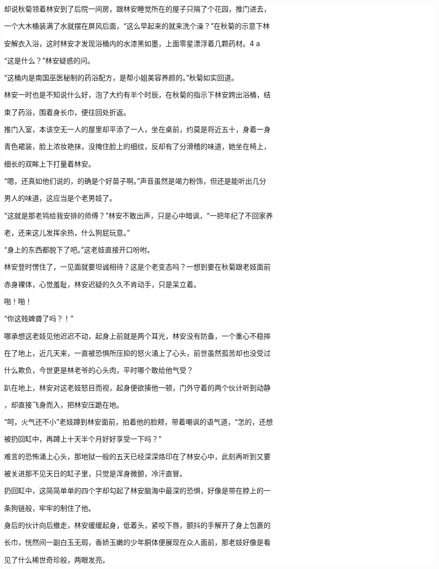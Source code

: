 却说秋菊领着林安到了后院一间房，跟林安睡觉所在的屋子只隔了个花园，推门进去，

一个大木桶装满了水就摆在屏风后面，“这么早起来的就来洗个澡？”在秋菊的示意下林

安解衣入浴，这时林安才发现浴桶内的水漆黑如墨，上面零星漂浮着几颗药材。4 a

“这是什么？”林安疑惑的问。

“这桶内是南国巫医秘制的药浴配方，是帮小姐美容养颜的。”秋菊如实回道。

林安一时也是不知说什么好，泡了大约有半个时辰，在秋菊的指示下林安跨出浴桶，结

束了药浴，围着身长巾，便往回处折返。

推门入室，本该空无一人的屋里却平添了一人，坐在桌前，约莫是将近五十，身着一身

青色裙装，脸上浓妆艳抹，没掩住脸上的细纹，反却有了分滑稽的味道，她坐在椅上，

细长的双眸上下打量着林安。

“嗯，还真如他们说的，的确是个好苗子啊。”声音虽然是竭力粉饰，但还是能听出几分

男人的味道，这应当是个老男妓了。

“这就是那老鸨给我安排的师傅？”林安不敢出声，只是心中暗讽，“一把年纪了不回家养

老，还来这儿发挥余热，什么狗屁玩意。”

“身上的东西都脱下了吧。”这老妓直接开口吩咐。

林安登时愣住了，一见面就要坦诚相待？这是个老变态吗？一想到要在秋菊跟老妓面前

赤身裸体，心觉羞耻，林安迟疑的久久不肯动手，只是呆立着。

啪！啪！

“你这贱婢聋了吗？！”

哪承想这老妓见他迟迟不动，起身上前就是两个耳光，林安没有防备，一个重心不稳摔

在了地上，近几天来，一直被恐惧所压抑的怒火涌上了心头，前世虽然孤苦却也没受过

什么欺负，今世更是林老爷的心头肉，平时哪个敢给他气受？

趴在地上，林安对这老妓怒目而视，起身便欲揍他一顿，门外守着的两个伙计听到动静

，却直接飞身而入，把林安压跪在地。

“呵，火气还不小”老妓蹲到林安面前，拍着他的脸颊，带着嘲讽的语气道，“怎的，还想

被扔回缸中，再蹲上十天半个月好好享受一下吗？”

难言的恐怖涌上心头，那地狱一般的五天已经深深烙印在了林安心中，此刻再听到又要

被关进那不见天日的缸子里，只觉是浑身微颤，冷汗直冒。

扔回缸中，这简简单单的四个字却勾起了林安脑海中最深的恐惧，好像是带在脖上的一

条狗链般，牢牢的制住了他。

身后的伙计向后撤走，林安缓缓起身，低着头，紧咬下唇，颤抖的手解开了身上包裹的

长巾，恍然间一副白玉无瑕，香娇玉嫩的少年胴体便展现在众人面前，那老妓好像是看

见了什么稀世奇珍般，两眼发亮。
